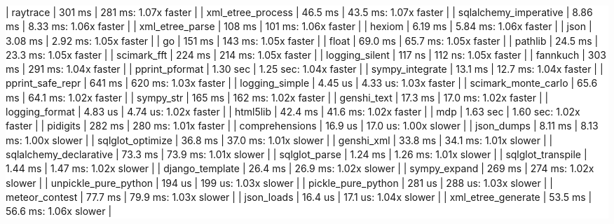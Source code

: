 | raytrace                 | 301 ms                                                 | 281 ms: 1.07x faster                                                   |
| xml_etree_process        | 46.5 ms                                                | 43.5 ms: 1.07x faster                                                  |
| sqlalchemy_imperative    | 8.86 ms                                                | 8.33 ms: 1.06x faster                                                  |
| xml_etree_parse          | 108 ms                                                 | 101 ms: 1.06x faster                                                   |
| hexiom                   | 6.19 ms                                                | 5.84 ms: 1.06x faster                                                  |
| json                     | 3.08 ms                                                | 2.92 ms: 1.05x faster                                                  |
| go                       | 151 ms                                                 | 143 ms: 1.05x faster                                                   |
| float                    | 69.0 ms                                                | 65.7 ms: 1.05x faster                                                  |
| pathlib                  | 24.5 ms                                                | 23.3 ms: 1.05x faster                                                  |
| scimark_fft              | 224 ms                                                 | 214 ms: 1.05x faster                                                   |
| logging_silent           | 117 ns                                                 | 112 ns: 1.05x faster                                                   |
| fannkuch                 | 303 ms                                                 | 291 ms: 1.04x faster                                                   |
| pprint_pformat           | 1.30 sec                                               | 1.25 sec: 1.04x faster                                                 |
| sympy_integrate          | 13.1 ms                                                | 12.7 ms: 1.04x faster                                                  |
| pprint_safe_repr         | 641 ms                                                 | 620 ms: 1.03x faster                                                   |
| logging_simple           | 4.45 us                                                | 4.33 us: 1.03x faster                                                  |
| scimark_monte_carlo      | 65.6 ms                                                | 64.1 ms: 1.02x faster                                                  |
| sympy_str                | 165 ms                                                 | 162 ms: 1.02x faster                                                   |
| genshi_text              | 17.3 ms                                                | 17.0 ms: 1.02x faster                                                  |
| logging_format           | 4.83 us                                                | 4.74 us: 1.02x faster                                                  |
| html5lib                 | 42.4 ms                                                | 41.6 ms: 1.02x faster                                                  |
| mdp                      | 1.63 sec                                               | 1.60 sec: 1.02x faster                                                 |
| pidigits                 | 282 ms                                                 | 280 ms: 1.01x faster                                                   |
| comprehensions           | 16.9 us                                                | 17.0 us: 1.00x slower                                                  |
| json_dumps               | 8.11 ms                                                | 8.13 ms: 1.00x slower                                                  |
| sqlglot_optimize         | 36.8 ms                                                | 37.0 ms: 1.01x slower                                                  |
| genshi_xml               | 33.8 ms                                                | 34.1 ms: 1.01x slower                                                  |
| sqlalchemy_declarative   | 73.3 ms                                                | 73.9 ms: 1.01x slower                                                  |
| sqlglot_parse            | 1.24 ms                                                | 1.26 ms: 1.01x slower                                                  |
| sqlglot_transpile        | 1.44 ms                                                | 1.47 ms: 1.02x slower                                                  |
| django_template          | 26.4 ms                                                | 26.9 ms: 1.02x slower                                                  |
| sympy_expand             | 269 ms                                                 | 274 ms: 1.02x slower                                                   |
| unpickle_pure_python     | 194 us                                                 | 199 us: 1.03x slower                                                   |
| pickle_pure_python       | 281 us                                                 | 288 us: 1.03x slower                                                   |
| meteor_contest           | 77.7 ms                                                | 79.9 ms: 1.03x slower                                                  |
| json_loads               | 16.4 us                                                | 17.1 us: 1.04x slower                                                  |
| xml_etree_generate       | 53.5 ms                                                | 56.6 ms: 1.06x slower                                                  |